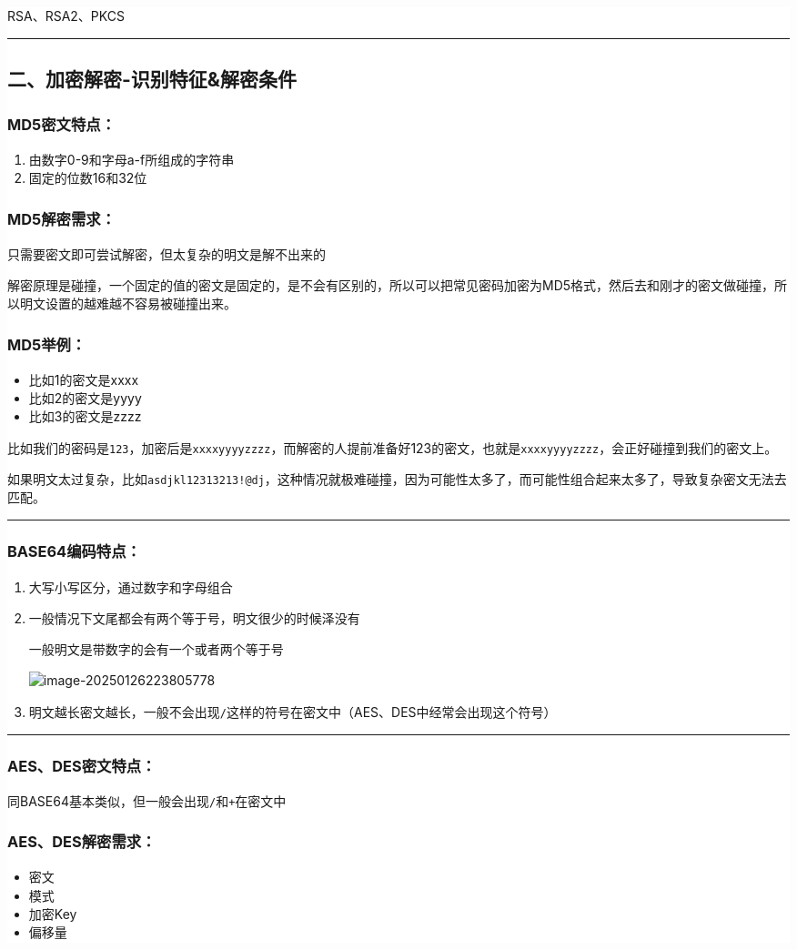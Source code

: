 RSA、RSA2、PKCS

------



## 二、加密解密-识别特征&解密条件

### MD5密文特点：

1. 由数字0-9和字母a-f所组成的字符串
2. 固定的位数16和32位

### MD5解密需求：

只需要密文即可尝试解密，但太复杂的明文是解不出来的

解密原理是碰撞，一个固定的值的密文是固定的，是不会有区别的，所以可以把常见密码加密为MD5格式，然后去和刚才的密文做碰撞，所以明文设置的越难越不容易被碰撞出来。

### MD5举例：

- 比如1的密文是xxxx
- 比如2的密文是yyyy
- 比如3的密文是zzzz

比如我们的密码是`123`，加密后是`xxxxyyyyzzzz`，而解密的人提前准备好123的密文，也就是`xxxxyyyyzzzz`，会正好碰撞到我们的密文上。

如果明文太过复杂，比如`asdjkl12313213!@dj`，这种情况就极难碰撞，因为可能性太多了，而可能性组合起来太多了，导致复杂密文无法去匹配。

------



### BASE64编码特点：

1. 大写小写区分，通过数字和字母组合

2. 一般情况下文尾都会有两个等于号，明文很少的时候泽没有

   一般明文是带数字的会有一个或者两个等于号

   ![image-20250126223805778](/img/ctfLearn/image-20250126223805778.png)

3. 明文越长密文越长，一般不会出现`/`这样的符号在密文中（AES、DES中经常会出现这个符号）

------



### AES、DES密文特点：

同BASE64基本类似，但一般会出现`/`和`+`在密文中

### AES、DES解密需求：

- 密文
- 模式
- 加密Key
- 偏移量
